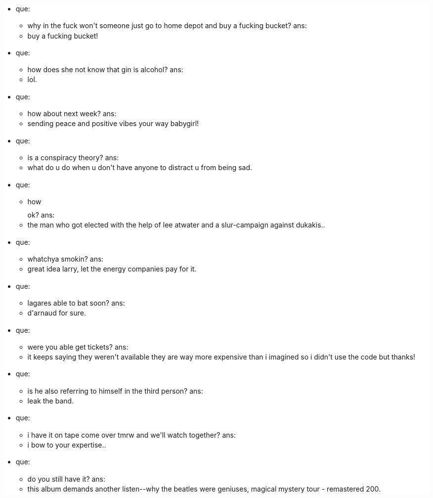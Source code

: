 - que:
  - why in the fuck won't someone just go to home depot and buy a fucking bucket?
  ans:
  - buy a fucking bucket!

- que:
  - how does she not know that gin is alcohol?
  ans:
  - lol.

- que:
  - how about next week?
  ans:
  - sending peace and positive vibes your way babygirl!

- que:
  - is a conspiracy theory?
  ans:
  - what do u do when u don't have anyone to distract u from being sad.

- que:
  - how$$$$ ok?
  ans:
  - the man who got elected with the help of lee atwater and a slur-campaign against dukakis..

- que:
  - whatchya smokin?
  ans:
  - great idea larry, let the energy companies pay for it.

- que:
  - lagares able to bat soon?
  ans:
  - d'arnaud for sure.

- que:
  - were you able get tickets?
  ans:
  - it keeps saying they weren't available  they are way more expensive than i imagined so i didn't use the code but thanks!

- que:
  - is he also referring to himself in the third person?
  ans:
  - leak the band.

- que:
  - i have it on tape come over tmrw and we'll watch together?
  ans:
  - i bow to your expertise..

- que:
  - do you still have it?
  ans:
  - this album demands another listen--why the beatles were geniuses, magical mystery tour - remastered 200.
